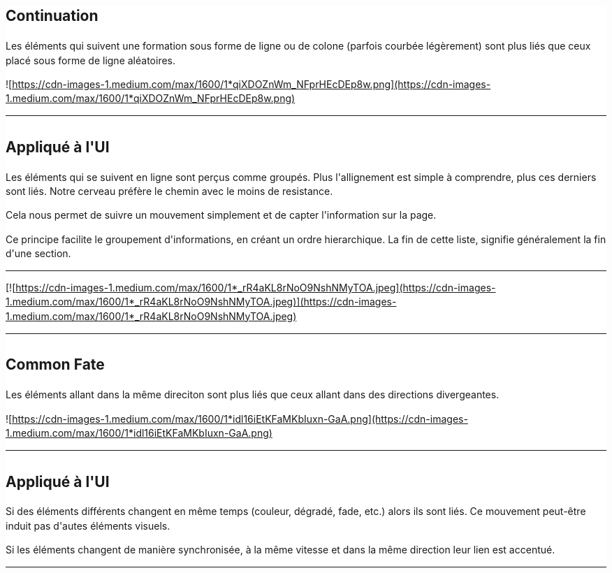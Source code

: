 


## Continuation

Les éléments qui suivent une formation sous forme de ligne ou de colone (parfois courbée légèrement) sont plus liés que ceux placé sous forme de ligne aléatoires.

![https://cdn-images-1.medium.com/max/1600/1*qiXDOZnWm_NFprHEcDEp8w.png](https://cdn-images-1.medium.com/max/1600/1*qiXDOZnWm_NFprHEcDEp8w.png)


***


## Appliqué à l'UI

Les éléments qui se suivent en ligne sont perçus comme groupés. Plus l'allignement est simple à comprendre, plus ces derniers sont liés. Notre cerveau préfère le chemin avec le moins de resistance.

Cela nous permet de suivre un mouvement simplement et de capter l'information sur la page.

Ce principe facilite le groupement d'informations, en créant un ordre hierarchique. La fin de cette liste, signifie généralement la fin d'une section.


***


[![https://cdn-images-1.medium.com/max/1600/1*_rR4aKL8rNoO9NshNMyTOA.jpeg](https://cdn-images-1.medium.com/max/1600/1*_rR4aKL8rNoO9NshNMyTOA.jpeg)](https://cdn-images-1.medium.com/max/1600/1*_rR4aKL8rNoO9NshNMyTOA.jpeg)



---



## Common Fate

Les éléments allant dans la même direciton sont plus liés que ceux allant dans des directions divergeantes.

![https://cdn-images-1.medium.com/max/1600/1*idl16iEtKFaMKbIuxn-GaA.png](https://cdn-images-1.medium.com/max/1600/1*idl16iEtKFaMKbIuxn-GaA.png)


***


## Appliqué à l'UI

Si des éléments différents changent en même temps (couleur, dégradé, fade, etc.) alors ils sont liés. Ce mouvement peut-être induit pas d'autes éléments visuels.

Si les éléments changent de manière synchronisée, à la même vitesse et dans la même direction leur lien est accentué.


***
